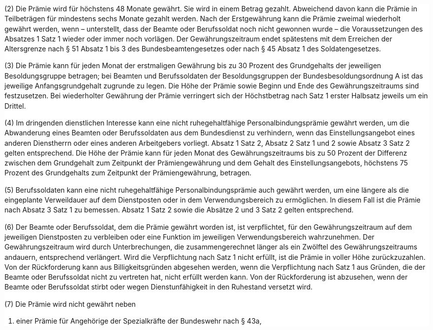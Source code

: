 (2) Die Prämie wird für höchstens 48 Monate gewährt. Sie wird in einem
Betrag gezahlt. Abweichend davon kann die Prämie in Teilbeträgen für
mindestens sechs Monate gezahlt werden. Nach der Erstgewährung kann
die Prämie zweimal wiederholt gewährt werden, wenn – unterstellt, dass
der Beamte oder Berufssoldat noch nicht gewonnen wurde – die
Voraussetzungen des Absatzes 1 Satz 1 wieder oder immer noch vorlägen.
Der Gewährungszeitraum endet spätestens mit dem Erreichen der
Altersgrenze nach § 51 Absatz 1 bis 3 des Bundesbeamtengesetzes oder
nach § 45 Absatz 1 des Soldatengesetzes.

(3) Die Prämie kann für jeden Monat der erstmaligen Gewährung bis zu
30 Prozent des Grundgehalts der jeweiligen Besoldungsgruppe betragen;
bei Beamten und Berufssoldaten der Besoldungsgruppen der
Bundesbesoldungsordnung A ist das jeweilige Anfangsgrundgehalt
zugrunde zu legen. Die Höhe der Prämie sowie Beginn und Ende des
Gewährungszeitraums sind festzusetzen. Bei wiederholter Gewährung der
Prämie verringert sich der Höchstbetrag nach Satz 1 erster Halbsatz
jeweils um ein Drittel.

(4) Im dringenden dienstlichen Interesse kann eine nicht
ruhegehaltfähige Personalbindungsprämie gewährt werden, um die
Abwanderung eines Beamten oder Berufssoldaten aus dem Bundesdienst zu
verhindern, wenn das Einstellungsangebot eines anderen Dienstherrn
oder eines anderen Arbeitgebers vorliegt. Absatz 1 Satz 2, Absatz 2
Satz 1 und 2 sowie Absatz 3 Satz 2 gelten entsprechend. Die Höhe der
Prämie kann für jeden Monat des Gewährungszeitraums bis zu 50 Prozent
der Differenz zwischen dem Grundgehalt zum Zeitpunkt der
Prämiengewährung und dem Gehalt des Einstellungsangebots, höchstens 75
Prozent des Grundgehalts zum Zeitpunkt der Prämiengewährung, betragen.

(5) Berufssoldaten kann eine nicht ruhegehaltfähige
Personalbindungsprämie auch gewährt werden, um eine längere als die
eingeplante Verweildauer auf dem Dienstposten oder in dem
Verwendungsbereich zu ermöglichen. In diesem Fall ist die Prämie nach
Absatz 3 Satz 1 zu bemessen. Absatz 1 Satz 2 sowie die Absätze 2 und 3
Satz 2 gelten entsprechend.

(6) Der Beamte oder Berufssoldat, dem die Prämie gewährt worden ist,
ist verpflichtet, für den Gewährungszeitraum auf dem jeweiligen
Dienstposten zu verbleiben oder eine Funktion im jeweiligen
Verwendungsbereich wahrzunehmen. Der Gewährungszeitraum wird durch
Unterbrechungen, die zusammengerechnet länger als ein Zwölftel des
Gewährungszeitraums andauern, entsprechend verlängert. Wird die
Verpflichtung nach Satz 1 nicht erfüllt, ist die Prämie in voller Höhe
zurückzuzahlen. Von der Rückforderung kann aus Billigkeitsgründen
abgesehen werden, wenn die Verpflichtung nach Satz 1 aus Gründen, die
der Beamte oder Berufssoldat nicht zu vertreten hat, nicht erfüllt
werden kann. Von der Rückforderung ist abzusehen, wenn der Beamte oder
Berufssoldat stirbt oder wegen Dienstunfähigkeit in den Ruhestand
versetzt wird.

(7) Die Prämie wird nicht gewährt neben

1.  einer Prämie für Angehörige der Spezialkräfte der Bundeswehr nach §
    43a,
